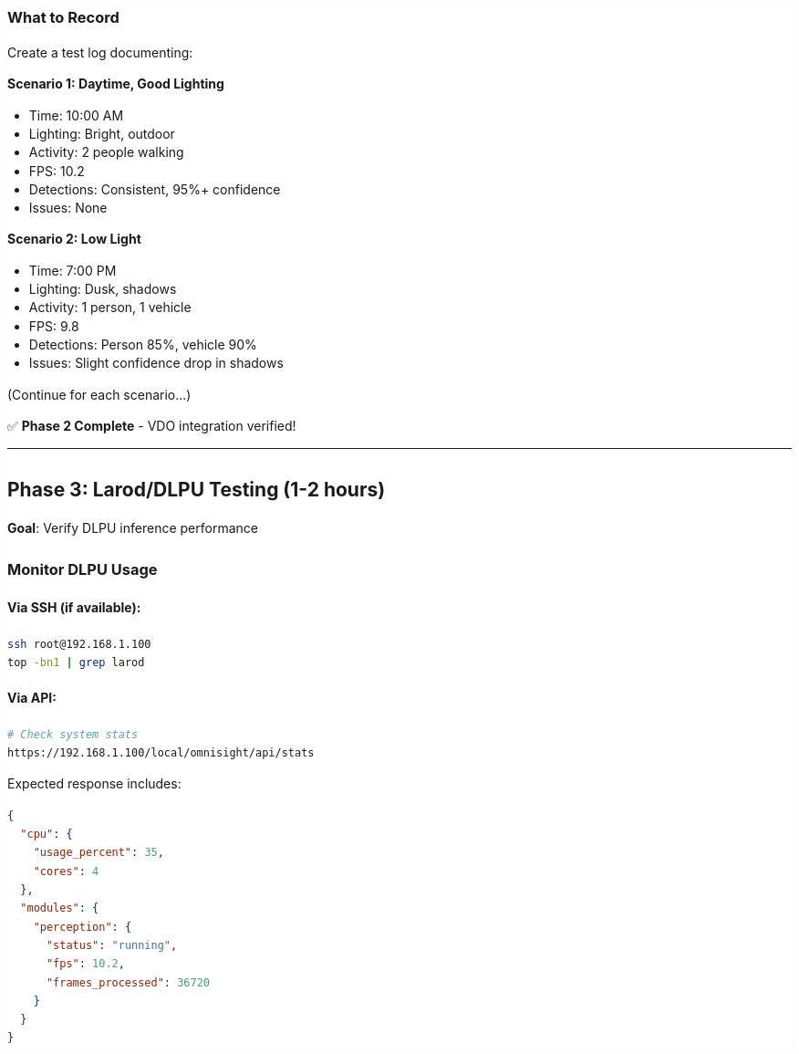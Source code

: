 ### What to Record

Create a test log documenting:

**Scenario 1: Daytime, Good Lighting**
- Time: 10:00 AM
- Lighting: Bright, outdoor
- Activity: 2 people walking
- FPS: 10.2
- Detections: Consistent, 95%+ confidence
- Issues: None

**Scenario 2: Low Light**
- Time: 7:00 PM
- Lighting: Dusk, shadows
- Activity: 1 person, 1 vehicle
- FPS: 9.8
- Detections: Person 85%, vehicle 90%
- Issues: Slight confidence drop in shadows

(Continue for each scenario...)

✅ **Phase 2 Complete** - VDO integration verified!

---

## Phase 3: Larod/DLPU Testing (1-2 hours)

**Goal**: Verify DLPU inference performance

### Monitor DLPU Usage

#### Via SSH (if available):
```bash
ssh root@192.168.1.100
top -bn1 | grep larod
```

#### Via API:
```bash
# Check system stats
https://192.168.1.100/local/omnisight/api/stats
```

Expected response includes:
```json
{
  "cpu": {
    "usage_percent": 35,
    "cores": 4
  },
  "modules": {
    "perception": {
      "status": "running",
      "fps": 10.2,
      "frames_processed": 36720
    }
  }
}
```
